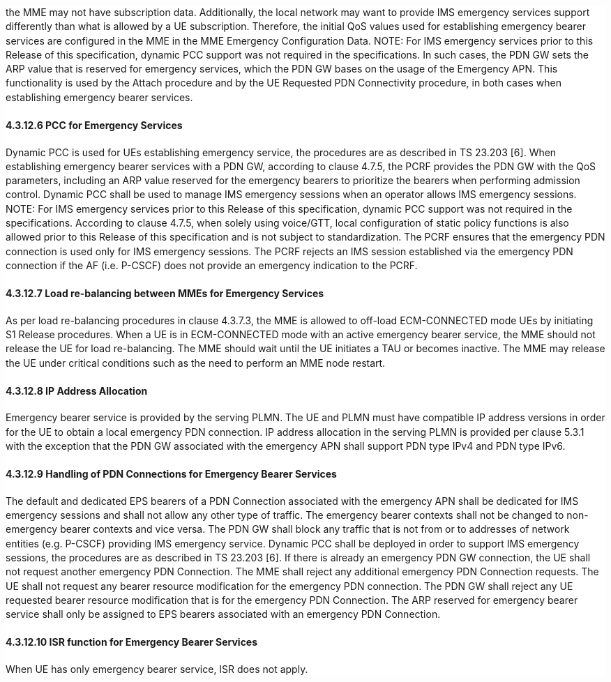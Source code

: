the MME may not have subscription data. Additionally, the local network may
want to provide IMS emergency services support differently than what is
allowed by a UE subscription. Therefore, the initial QoS values used for
establishing emergency bearer services are configured in the MME in the MME
Emergency Configuration Data.
NOTE: For IMS emergency services prior to this Release of this specification,
dynamic PCC support was not required in the specifications. In such cases, the
PDN GW sets the ARP value that is reserved for emergency services, which the
PDN GW bases on the usage of the Emergency APN.
This functionality is used by the Attach procedure and by the UE Requested PDN
Connectivity procedure, in both cases when establishing emergency bearer
services.
#### 4.3.12.6 PCC for Emergency Services
Dynamic PCC is used for UEs establishing emergency service, the procedures are
as described in TS 23.203 [6]. When establishing emergency bearer services
with a PDN GW, according to clause 4.7.5, the PCRF provides the PDN GW with
the QoS parameters, including an ARP value reserved for the emergency bearers
to prioritize the bearers when performing admission control. Dynamic PCC shall
be used to manage IMS emergency sessions when an operator allows IMS emergency
sessions.
NOTE: For IMS emergency services prior to this Release of this specification,
dynamic PCC support was not required in the specifications. According to
clause 4.7.5, when solely using voice/GTT, local configuration of static
policy functions is also allowed prior to this Release of this specification
and is not subject to standardization.
The PCRF ensures that the emergency PDN connection is used only for IMS
emergency sessions. The PCRF rejects an IMS session established via the
emergency PDN connection if the AF (i.e. P-CSCF) does not provide an emergency
indication to the PCRF.
#### 4.3.12.7 Load re-balancing between MMEs for Emergency Services
As per load re-balancing procedures in clause 4.3.7.3, the MME is allowed to
off-load ECM-CONNECTED mode UEs by initiating S1 Release procedures. When a UE
is in ECM-CONNECTED mode with an active emergency bearer service, the MME
should not release the UE for load re-balancing. The MME should wait until the
UE initiates a TAU or becomes inactive. The MME may release the UE under
critical conditions such as the need to perform an MME node restart.
#### 4.3.12.8 IP Address Allocation
Emergency bearer service is provided by the serving PLMN. The UE and PLMN must
have compatible IP address versions in order for the UE to obtain a local
emergency PDN connection. IP address allocation in the serving PLMN is
provided per clause 5.3.1 with the exception that the PDN GW associated with
the emergency APN shall support PDN type IPv4 and PDN type IPv6.
#### 4.3.12.9 Handling of PDN Connections for Emergency Bearer Services
The default and dedicated EPS bearers of a PDN Connection associated with the
emergency APN shall be dedicated for IMS emergency sessions and shall not
allow any other type of traffic. The emergency bearer contexts shall not be
changed to non-emergency bearer contexts and vice versa. The PDN GW shall
block any traffic that is not from or to addresses of network entities (e.g.
P-CSCF) providing IMS emergency service. Dynamic PCC shall be deployed in
order to support IMS emergency sessions, the procedures are as described in TS
23.203 [6]. If there is already an emergency PDN GW connection, the UE shall
not request another emergency PDN Connection. The MME shall reject any
additional emergency PDN Connection requests. The UE shall not request any
bearer resource modification for the emergency PDN connection. The PDN GW
shall reject any UE requested bearer resource modification that is for the
emergency PDN Connection. The ARP reserved for emergency bearer service shall
only be assigned to EPS bearers associated with an emergency PDN Connection.
#### 4.3.12.10 ISR function for Emergency Bearer Services
When UE has only emergency bearer service, ISR does not apply.